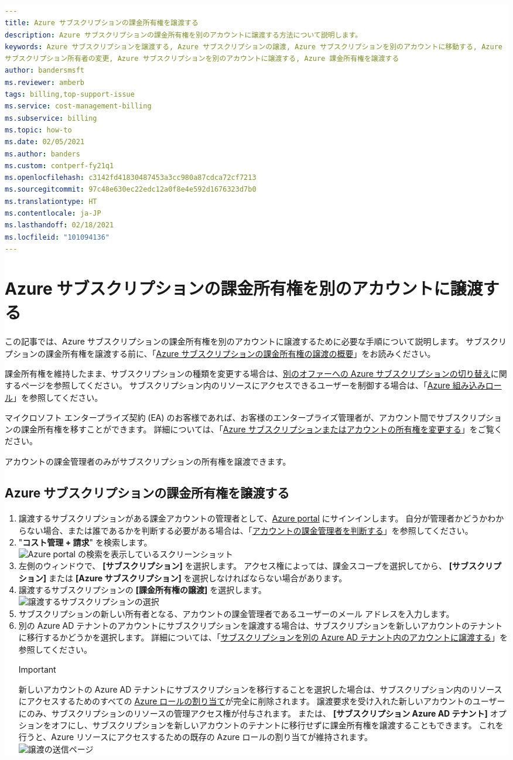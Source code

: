 ```yaml
---
title: Azure サブスクリプションの課金所有権を譲渡する
description: Azure サブスクリプションの課金所有権を別のアカウントに譲渡する方法について説明します。
keywords: Azure サブスクリプションを譲渡する, Azure サブスクリプションの譲渡, Azure サブスクリプションを別のアカウントに移動する, Azure サブスクリプション所有者の変更, Azure サブスクリプションを別のアカウントに譲渡する, Azure 課金所有権を譲渡する
author: bandersmsft
ms.reviewer: amberb
tags: billing,top-support-issue
ms.service: cost-management-billing
ms.subservice: billing
ms.topic: how-to
ms.date: 02/05/2021
ms.author: banders
ms.custom: contperf-fy21q1
ms.openlocfilehash: c3142fd41830487453a3cc980a87cdca72cf7213
ms.sourcegitcommit: 97c48e630ec22edc12a0f8e4e592d1676323d7b0
ms.translationtype: HT
ms.contentlocale: ja-JP
ms.lasthandoff: 02/18/2021
ms.locfileid: "101094136"
---
```

# <a name="transfer-billing-ownership-of-an-azure-subscription-to-another-account"></a>Azure サブスクリプションの課金所有権を別のアカウントに譲渡する

この記事では、Azure サブスクリプションの課金所有権を別のアカウントに譲渡するために必要な手順について説明します。 サブスクリプションの課金所有権を譲渡する前に、「[Azure サブスクリプションの課金所有権の譲渡の概要](../understand/subscription-transfer.md)」をお読みください。

課金所有権を維持したまま、サブスクリプションの種類を変更する場合は、[別のオファーへの Azure サブスクリプションの切り替え](switch-azure-offer.md)に関するページを参照してください。 サブスクリプション内のリソースにアクセスできるユーザーを制御する場合は、「[Azure 組み込みロール](../../role-based-access-control/built-in-roles.md)」を参照してください。

マイクロソフト エンタープライズ契約 (EA) のお客様であれば、お客様のエンタープライズ管理者が、アカウント間でサブスクリプションの課金所有権を移すことができます。 詳細については、「[Azure サブスクリプションまたはアカウントの所有権を変更する](ea-portal-administration.md#change-azure-subscription-or-account-ownership)」をご覧ください。

アカウントの課金管理者のみがサブスクリプションの所有権を譲渡できます。

## <a name="transfer-billing-ownership-of-an-azure-subscription"></a>Azure サブスクリプションの課金所有権を譲渡する

1. 譲渡するサブスクリプションがある課金アカウントの管理者として、[Azure portal](https://portal.azure.com) にサインインします。 自分が管理者かどうかわからない場合、または誰であるかを判断する必要がある場合は、「[アカウントの課金管理者を判断する](../understand/subscription-transfer.md#whoisaa)」を参照してください。
1. "**コスト管理 + 請求**" を検索します。  
   ![Azure portal の検索を表示しているスクリーンショット](./media/billing-subscription-transfer/billing-search-cost-management-billing.png)
1. 左側のウィンドウで、 **[サブスクリプション]** を選択します。 アクセス権によっては、課金スコープを選択してから、 **[サブスクリプション]** または **[Azure サブスクリプション]** を選択しなければならない場合があります。
1. 譲渡するサブスクリプションの **[課金所有権の譲渡]** を選択します。  
   ![譲渡するサブスクリプションの選択](./media/billing-subscription-transfer/billing-select-subscription-to-transfer.png)
1. サブスクリプションの新しい所有者となる、アカウントの課金管理者であるユーザーのメール アドレスを入力します。
1. 別の Azure AD テナントのアカウントにサブスクリプションを譲渡する場合は、サブスクリプションを新しいアカウントのテナントに移行するかどうかを選択します。 詳細については、「[サブスクリプションを別の Azure AD テナント内のアカウントに譲渡する](#transfer-a-subscription-to-another-azure-ad-tenant-account)」を参照してください。
    > [!IMPORTANT]
    > 新しいアカウントの Azure AD テナントにサブスクリプションを移行することを選択した場合は、サブスクリプション内のリソースにアクセスするためのすべての [Azure ロールの割り当て](../../role-based-access-control/role-assignments-portal.md)が完全に削除されます。 譲渡要求を受け入れた新しいアカウントのユーザーにのみ、サブスクリプションのリソースの管理アクセス権が付与されます。 または、 **[サブスクリプション Azure AD テナント]** オプションをオフにし、サブスクリプションを新しいアカウントのテナントに移行せずに課金所有権を譲渡することもできます。 これを行うと、Azure リソースにアクセスするための既存の Azure ロールの割り当てが維持されます。  
    ![譲渡の送信ページ](./media/billing-subscription-transfer/billing-send-transfer-request.png)